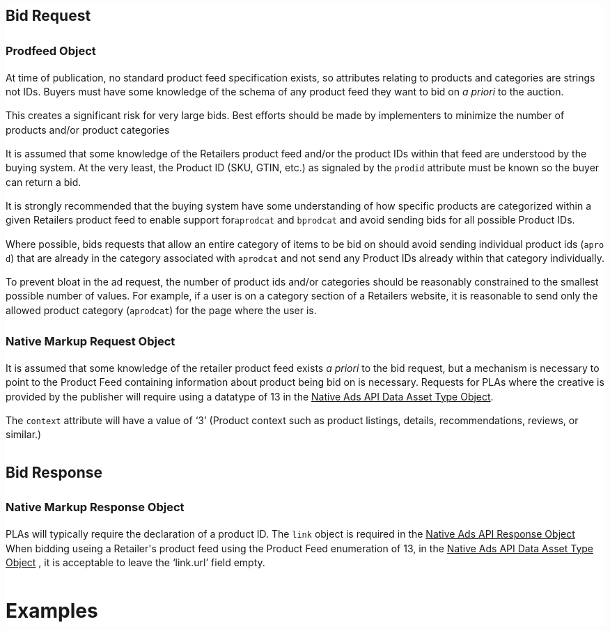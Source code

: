 ## Bid Request
### Prodfeed Object
At time of publication, no standard product feed specification exists, so attributes relating to products and categories are strings not IDs. Buyers must have some knowledge of the schema of any product feed they want to bid on <i>a priori</i> to the auction. 

This creates a significant risk for very large bids. Best efforts should be made by implementers to minimize the number of products and/or product categories 

It is assumed that some knowledge of the Retailers product feed and/or the product IDs within that feed are understood by the buying system. At the very least, the Product ID (SKU, GTIN, etc.) as signaled by the <code>prodid</code> attribute must be known so the buyer can return a bid. 

It is strongly recommended that the buying system have some understanding of how specific products are categorized within a given Retailers product feed to enable support for<code>aprodcat</code> and <code>bprodcat</code> and avoid sending bids for all possible Product IDs. 

Where possible, bids requests that allow an entire category of items to be bid on should avoid sending individual product ids (<code>aprod</code>) that are already in the category associated with `aprodcat` and not send any Product IDs already within that category individually. 

To prevent bloat in the ad request, the number of product ids and/or categories should be reasonably constrained to the smallest possible number of values. For example, if a user is on a category section of a Retailers website, it is reasonable to send only the allowed product category (<code>aprodcat</code>) for the page where the user is.

### Native Markup Request Object

It is assumed that some knowledge of the retailer product feed exists <i>a priori</i> to the bid request, but a mechanism is necessary to point to the Product Feed containing information about product being bid on is necessary. Requests for PLAs where the creative is provided by the publisher will require using a datatype of 13 in the <a href="https://github.com/InteractiveAdvertisingBureau/Native-Ads/blob/develop/OpenRTB-Native-Ads-Specification-Final-1.2.md#74-data-asset-types">Native Ads API Data Asset Type Object</a>. 

The <code>context</code> attribute will have a value of ‘3’ (Product context such as product listings, details, recommendations, reviews, or similar.)

## Bid Response

### Native Markup Response Object
PLAs will typically require the declaration of a product ID. 
The <code>link</code> object is required in the  <a href="https://github.com/InteractiveAdvertisingBureau/Native-Ads/blob/develop/OpenRTB-Native-Ads-Specification-Final-1.2.md#57-object-link-response">Native Ads API Response Object</a> When bidding useing a Retailer's product feed using the Product Feed enumeration of 13, in the <a href="https://github.com/InteractiveAdvertisingBureau/Native-Ads/blob/develop/OpenRTB-Native-Ads-Specification-Final-1.2.md#74-data-asset-types">Native Ads API Data Asset Type Object</a> , it is acceptable to leave the ‘link.url’ field empty.

# Examples 
